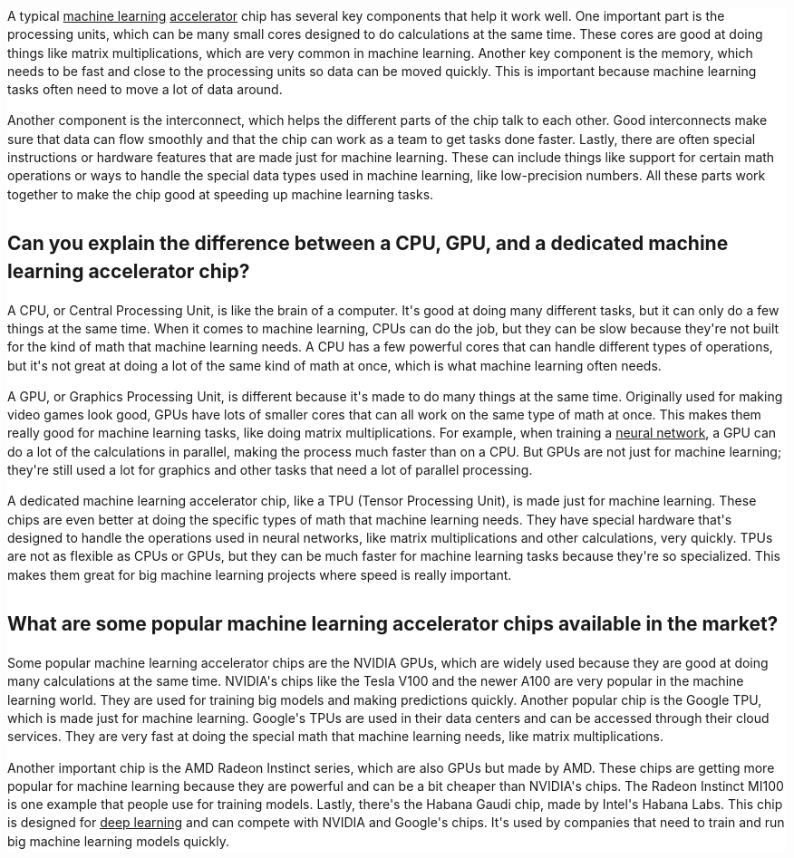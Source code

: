 A typical [machine learning](/wiki/machine-learning) [accelerator](/wiki/accelerator) chip has several key components that help it work well. One important part is the processing units, which can be many small cores designed to do calculations at the same time. These cores are good at doing things like matrix multiplications, which are very common in machine learning. Another key component is the memory, which needs to be fast and close to the processing units so data can be moved quickly. This is important because machine learning tasks often need to move a lot of data around.

Another component is the interconnect, which helps the different parts of the chip talk to each other. Good interconnects make sure that data can flow smoothly and that the chip can work as a team to get tasks done faster. Lastly, there are often special instructions or hardware features that are made just for machine learning. These can include things like support for certain math operations or ways to handle the special data types used in machine learning, like low-precision numbers. All these parts work together to make the chip good at speeding up machine learning tasks.

## Can you explain the difference between a CPU, GPU, and a dedicated machine learning accelerator chip?

A CPU, or Central Processing Unit, is like the brain of a computer. It's good at doing many different tasks, but it can only do a few things at the same time. When it comes to machine learning, CPUs can do the job, but they can be slow because they're not built for the kind of math that machine learning needs. A CPU has a few powerful cores that can handle different types of operations, but it's not great at doing a lot of the same kind of math at once, which is what machine learning often needs.

A GPU, or Graphics Processing Unit, is different because it's made to do many things at the same time. Originally used for making video games look good, GPUs have lots of smaller cores that can all work on the same type of math at once. This makes them really good for machine learning tasks, like doing matrix multiplications. For example, when training a [neural network](/wiki/neural-network), a GPU can do a lot of the calculations in parallel, making the process much faster than on a CPU. But GPUs are not just for machine learning; they're still used a lot for graphics and other tasks that need a lot of parallel processing.

A dedicated machine learning accelerator chip, like a TPU (Tensor Processing Unit), is made just for machine learning. These chips are even better at doing the specific types of math that machine learning needs. They have special hardware that's designed to handle the operations used in neural networks, like matrix multiplications and other calculations, very quickly. TPUs are not as flexible as CPUs or GPUs, but they can be much faster for machine learning tasks because they're so specialized. This makes them great for big machine learning projects where speed is really important.

## What are some popular machine learning accelerator chips available in the market?

Some popular machine learning accelerator chips are the NVIDIA GPUs, which are widely used because they are good at doing many calculations at the same time. NVIDIA's chips like the Tesla V100 and the newer A100 are very popular in the machine learning world. They are used for training big models and making predictions quickly. Another popular chip is the Google TPU, which is made just for machine learning. Google's TPUs are used in their data centers and can be accessed through their cloud services. They are very fast at doing the special math that machine learning needs, like matrix multiplications.

Another important chip is the AMD Radeon Instinct series, which are also GPUs but made by AMD. These chips are getting more popular for machine learning because they are powerful and can be a bit cheaper than NVIDIA's chips. The Radeon Instinct MI100 is one example that people use for training models. Lastly, there's the Habana Gaudi chip, made by Intel's Habana Labs. This chip is designed for [deep learning](/wiki/deep-learning) and can compete with NVIDIA and Google's chips. It's used by companies that need to train and run big machine learning models quickly.
